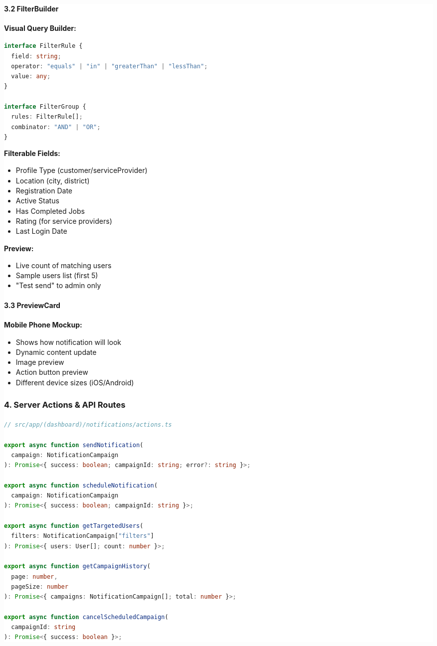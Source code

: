 #### 3.2 FilterBuilder

**Visual Query Builder:**

```typescript
interface FilterRule {
  field: string;
  operator: "equals" | "in" | "greaterThan" | "lessThan";
  value: any;
}

interface FilterGroup {
  rules: FilterRule[];
  combinator: "AND" | "OR";
}
```

**Filterable Fields:**

- Profile Type (customer/serviceProvider)
- Location (city, district)
- Registration Date
- Active Status
- Has Completed Jobs
- Rating (for service providers)
- Last Login Date

**Preview:**

- Live count of matching users
- Sample users list (first 5)
- "Test send" to admin only

#### 3.3 PreviewCard

**Mobile Phone Mockup:**

- Shows how notification will look
- Dynamic content update
- Image preview
- Action button preview
- Different device sizes (iOS/Android)

### 4. Server Actions & API Routes

```typescript
// src/app/(dashboard)/notifications/actions.ts

export async function sendNotification(
  campaign: NotificationCampaign
): Promise<{ success: boolean; campaignId: string; error?: string }>;

export async function scheduleNotification(
  campaign: NotificationCampaign
): Promise<{ success: boolean; campaignId: string }>;

export async function getTargetedUsers(
  filters: NotificationCampaign["filters"]
): Promise<{ users: User[]; count: number }>;

export async function getCampaignHistory(
  page: number,
  pageSize: number
): Promise<{ campaigns: NotificationCampaign[]; total: number }>;

export async function cancelScheduledCampaign(
  campaignId: string
): Promise<{ success: boolean }>;
```